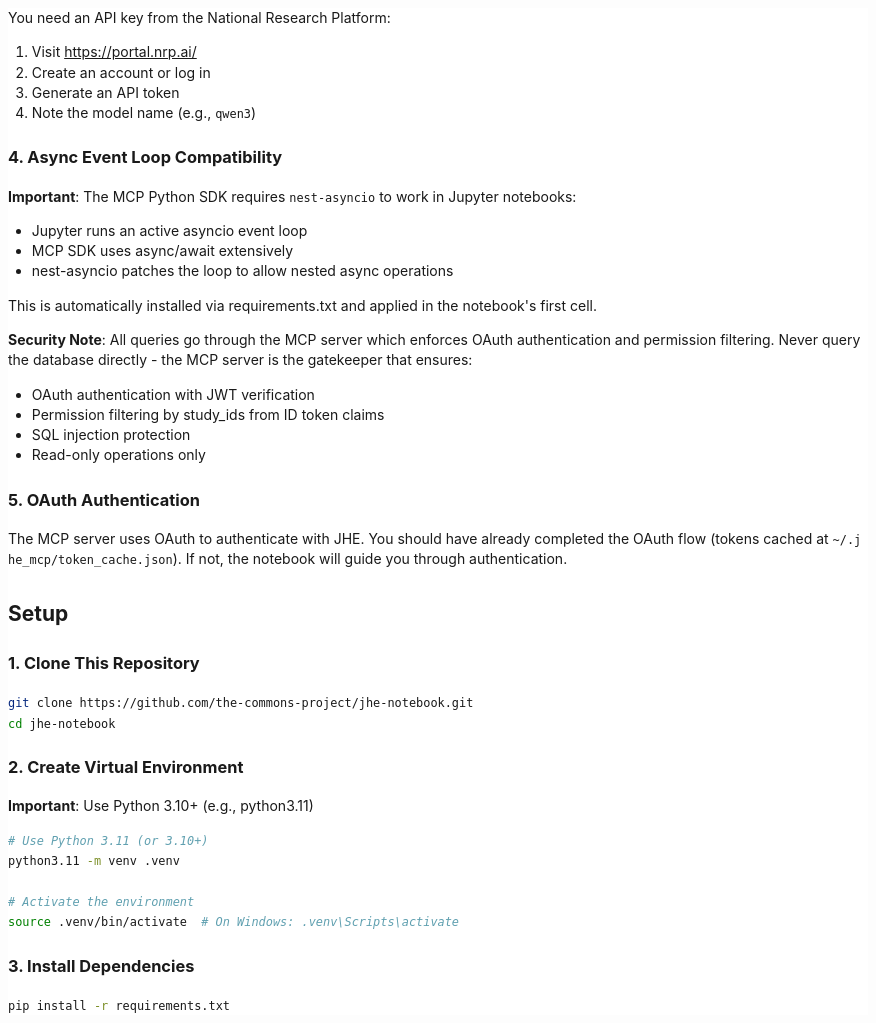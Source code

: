 You need an API key from the National Research Platform:
1. Visit https://portal.nrp.ai/
2. Create an account or log in
3. Generate an API token
4. Note the model name (e.g., `qwen3`)

### 4. Async Event Loop Compatibility

**Important**: The MCP Python SDK requires `nest-asyncio` to work in Jupyter notebooks:
- Jupyter runs an active asyncio event loop
- MCP SDK uses async/await extensively
- nest-asyncio patches the loop to allow nested async operations

This is automatically installed via requirements.txt and applied in the notebook's first cell.

**Security Note**: All queries go through the MCP server which enforces OAuth authentication and permission filtering. Never query the database directly - the MCP server is the gatekeeper that ensures:
- OAuth authentication with JWT verification
- Permission filtering by study_ids from ID token claims
- SQL injection protection
- Read-only operations only

### 5. OAuth Authentication

The MCP server uses OAuth to authenticate with JHE. You should have already completed the OAuth flow (tokens cached at `~/.jhe_mcp/token_cache.json`). If not, the notebook will guide you through authentication.

## Setup

### 1. Clone This Repository

```bash
git clone https://github.com/the-commons-project/jhe-notebook.git
cd jhe-notebook
```

### 2. Create Virtual Environment

**Important**: Use Python 3.10+ (e.g., python3.11)

```bash
# Use Python 3.11 (or 3.10+)
python3.11 -m venv .venv

# Activate the environment
source .venv/bin/activate  # On Windows: .venv\Scripts\activate
```

### 3. Install Dependencies

```bash
pip install -r requirements.txt
```

